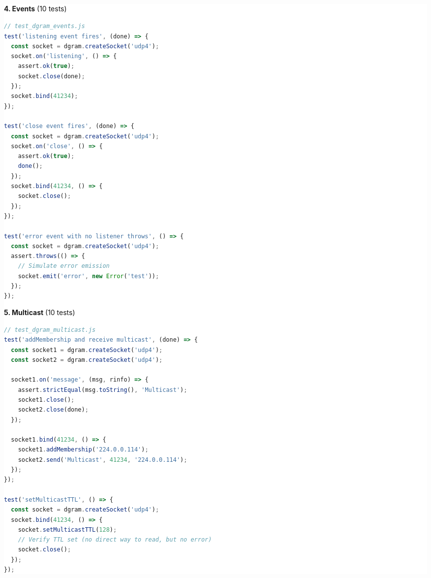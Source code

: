 **4. Events** (10 tests)
```javascript
// test_dgram_events.js
test('listening event fires', (done) => {
  const socket = dgram.createSocket('udp4');
  socket.on('listening', () => {
    assert.ok(true);
    socket.close(done);
  });
  socket.bind(41234);
});

test('close event fires', (done) => {
  const socket = dgram.createSocket('udp4');
  socket.on('close', () => {
    assert.ok(true);
    done();
  });
  socket.bind(41234, () => {
    socket.close();
  });
});

test('error event with no listener throws', () => {
  const socket = dgram.createSocket('udp4');
  assert.throws(() => {
    // Simulate error emission
    socket.emit('error', new Error('test'));
  });
});
```

**5. Multicast** (10 tests)
```javascript
// test_dgram_multicast.js
test('addMembership and receive multicast', (done) => {
  const socket1 = dgram.createSocket('udp4');
  const socket2 = dgram.createSocket('udp4');

  socket1.on('message', (msg, rinfo) => {
    assert.strictEqual(msg.toString(), 'Multicast');
    socket1.close();
    socket2.close(done);
  });

  socket1.bind(41234, () => {
    socket1.addMembership('224.0.0.114');
    socket2.send('Multicast', 41234, '224.0.0.114');
  });
});

test('setMulticastTTL', () => {
  const socket = dgram.createSocket('udp4');
  socket.bind(41234, () => {
    socket.setMulticastTTL(128);
    // Verify TTL set (no direct way to read, but no error)
    socket.close();
  });
});
```
